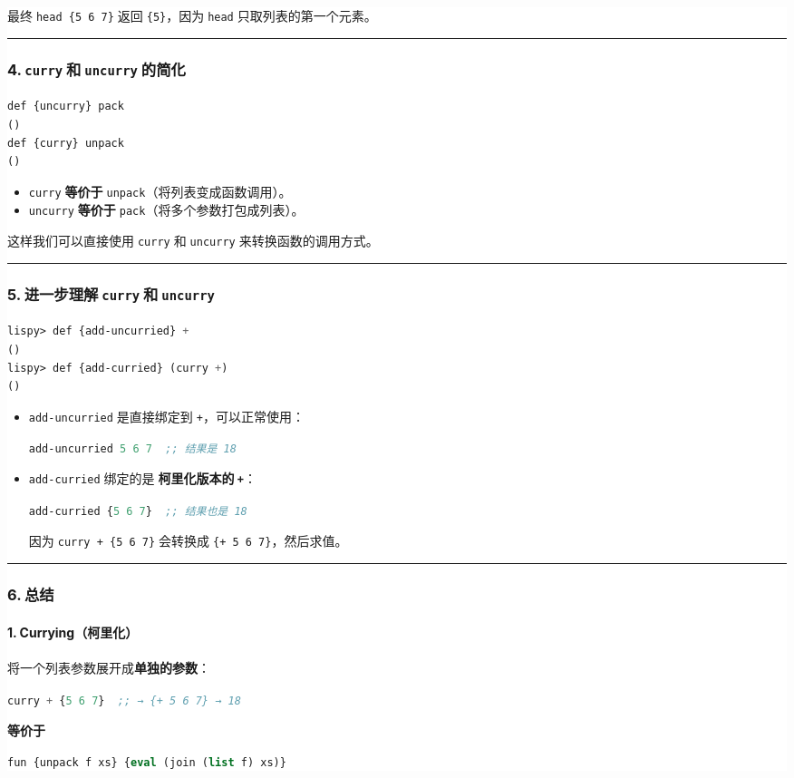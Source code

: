 最终 `head {5 6 7}` 返回 `{5}`，因为 `head` 只取列表的第一个元素。

------

### **4. `curry` 和 `uncurry` 的简化**

```lisp
def {uncurry} pack
()
def {curry} unpack
()
```

- `curry` **等价于** `unpack`（将列表变成函数调用）。
- `uncurry` **等价于** `pack`（将多个参数打包成列表）。

这样我们可以直接使用 `curry` 和 `uncurry` 来转换函数的调用方式。

------

### **5. 进一步理解 `curry` 和 `uncurry`**

```lisp
lispy> def {add-uncurried} +
()
lispy> def {add-curried} (curry +)
()
```

- `add-uncurried` 是直接绑定到 `+`，可以正常使用：

  ```lisp
  add-uncurried 5 6 7  ;; 结果是 18
  ```

- `add-curried` 绑定的是 **柯里化版本的 `+`**：

  ```lisp
  add-curried {5 6 7}  ;; 结果也是 18
  ```

  因为 `curry + {5 6 7}` 会转换成 `{+ 5 6 7}`，然后求值。

------

### **6. 总结**

#### **1. Currying（柯里化）**

将一个列表参数展开成**单独的参数**：

```lisp
curry + {5 6 7}  ;; → {+ 5 6 7} → 18
```

**等价于**

```lisp
fun {unpack f xs} {eval (join (list f) xs)}
```
